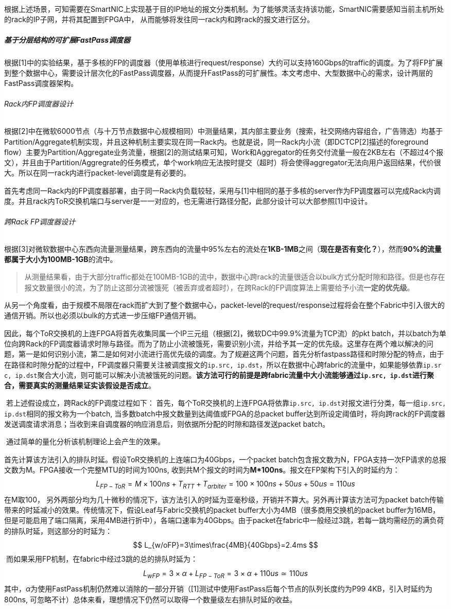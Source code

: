 ​	根据上述场景，可知需要在SmartNIC上实现基于目的IP地址的报文分类机制。为了能够灵活支持该功能，SmartNIC需要感知当前主机所处的rack的IP子网，并将其配置到FPGA中， 从而能够将发往同一rack内和跨rack的报文进行区分。



##### 基于分层结构的可扩展FastPass调度器

​	根据[1]中的实验结果，基于多核的FP的调度器（使用单核进行request/response）大约可以支持160Gbps的traffic的调度。为了将FP扩展到整个数据中心，需要设计层次化的FastPass调度器，从而提升FastPass的可扩展性。本文考虑中、大型数据中心的需求，设计两层的FastPass调度器架构。

###### Rack内FP调度器设计	

​	根据[2]中在微软6000节点（与十万节点数据中心规模相同）中测量结果，其内部主要业务（搜索，社交网络内容组合，广告筛选）均基于Partition/Aggregate机制实现，并且这种机制主要实现在同一Rack内。也就是说，同一Rack内小流（即DCTCP[2]描述的foreground flow）主要为Partition/Aggregate业务流量，根据[2]的测试结果可知，Work和Aggregator的任务交付流量一般在2KB左右（不超过4个报文），并且由于Partition/Aggregrate的任务模式，单个work响应无法按时提交（超时）将会使得aggregator无法向用户返回结果，代价很大。所以在同一rack内进行packet-level调度是有必要的。

​	首先考虑同一Rack内的FP调度器部署，由于同一Rack内负载较轻，采用与[1]中相同的基于多核的server作为FP调度器可以完成Rack内调度。并且rack内ToR交换机端口与server是一一对应的，也无需进行路径分配，此部分设计可以大部参照[1]中设计。



###### 跨Rack FP调度器设计

​	根据[3]对微软数据中心东西向流量测量结果，跨东西向的流量中95%左右的流处在**1KB-1MB**之间（**现在是否有变化？**），然而**90%**的流量都属于大小为**100MB-1GB**的流中。

> 从测量结果看，由于大部分traffic都处在100MB-1GB的流中，数据中心跨rack的流量很适合以bulk方式分配时隙和路径。但是也存在报文数量很小的流，为了防止这部分流被饿死（被丢弃或者超时），在跨Rack的FP调度算法上需要给予小流**一定的优先级**。

​	从另一个角度看，由于规模不局限在rack而扩大到了整个数据中心，packet-level的request/response过程将会在整个Fabric中引入很大的通信开销。所以也必须以bulk的方式进一步压缩FP通信开销。

​	因此，每个ToR交换机的上连FPGA将首先收集同属一个IP三元组（根据[2]，微软DC中99.9%流量为TCP流）的pkt batch，并以batch为单位向跨Rack的FP调度器请求时隙与路径。而为了防止小流被饿死，需要识别小流，并给予其一定的优先级。这里存在两个难以解决的问题，第一是如何识别小流，第二是如何对小流进行高优先级的调度。为了规避这两个问题，首先分析fastpass路径和时隙分配的特点，由于在路径和时隙分配的过程中，FP调度器只需要关注被调度报文的```ip.src, ip.dst```，所以在数据中心跨fabric的流量中，如果能够依靠```ip.src, ip.dst```聚合大小流，则可能可以解决小流被饿死的问题。**该方法可行的前提是跨fabric流量中大小流能够通过```ip.src, ip.dst```进行聚合，需要真实的测量结果证实该假设是否成立**。

​	若上述假设成立，跨Rack的FP调度过程如下： 首先，每个ToR交换机的上连FPGA将依靠```ip.src, ip.dst```对报文进行分类，每一组```ip.src, ip.dst```相同的报文称为一个batch, 当多数batch中报文数量到达阈值或FPGA的总packet buffer达到所设定阈值时，将向跨rack的FP调度器发送调度请求消息；当收到来自调度器的响应消息后，则依据所分配的时隙和路径发送packet batch。

​	通过简单的量化分析该机制理论上会产生的效果。

​	首先计算该方法引入的排队时延。假设ToR交换机的上连端口为40Gbps，一个packet batch包含报文数为N，FPGA支持一次FP请求的总报文数为M。FPGA接收一个完整MTU的时间为100ns, 收到共M个报文的时间为**M*100ns**。报文在FP架构下引入的时延约为：
$$
L_{FP-ToR}=M\times100ns+T_{RTT}+T_{arbiter}=100\times100ns+50us+50us=110us
$$
​	在M取100， 另外两部分均为几十微秒的情况下，该方法引入的时延为亚毫秒级，开销并不算大。另外再计算该方法可为packet batch传输带来的时延减小的效果。传统情况下，假设Leaf与Fabric交换机的packet buffer大小为4MB（很多商用交换机的packet buffer为16MB，但是可能启用了端口隔离，采用4MB进行折中），各端口速率为40Gbps。由于packet在fabric中一般经过3跳，若每一跳均需经历的满负荷的排队时延，则这部分的时延为：
$$
L_{w/oFP}=3\times\frac{4MB}{40Gbps}=2.4ms
$$
​	而如果采用FP机制，在fabric中经过3跳的总的排队时延为：
$$
L_{wFP}=3\times \alpha + L_{FP-ToR}=3\times \alpha+110us\simeq110us
$$
 	其中，$\alpha$为使用FastPass机制仍然难以消除的一部分开销（[1]测试中使用FastPass后每个节点的队列长度约为P99 4KB，引入时延约为800ns, 可忽略不计）总体来看，理想情况下仍然可以取得一个数量级左右排队时延的收益。
